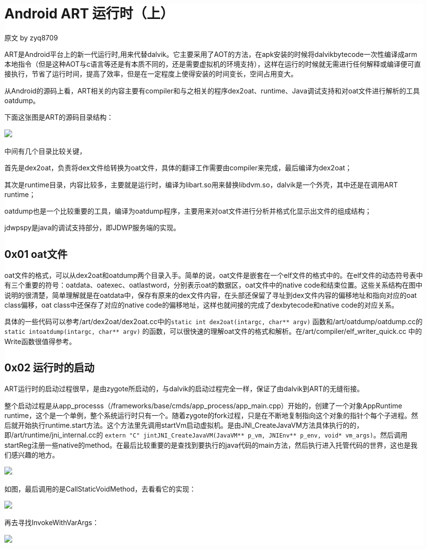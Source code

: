 

# Android ART 运行时（上）

原文 by zyq8709

ART是Android平台上的新一代运行时,用来代替dalvik。它主要采用了AOT的方法，在apk安装的时候将dalvikbytecode一次性编译成arm本地指令（但是这种AOT与c语言等还是有本质不同的，还是需要虚拟机的环境支持），这样在运行的时候就无需进行任何解释或编译便可直接执行，节省了运行时间，提高了效率，但是在一定程度上使得安装的时间变长，空间占用变大。

从Android的源码上看，ART相关的内容主要有compiler和与之相关的程序dex2oat、runtime、Java调试支持和对oat文件进行解析的工具oatdump。

下面这张图是ART的源码目录结构：

![](androidart1.jpg)

中间有几个目录比较关键，

首先是dex2oat，负责将dex文件给转换为oat文件，具体的翻译工作需要由compiler来完成，最后编译为dex2oat；

其次是runtime目录，内容比较多，主要就是运行时，编译为libart.so用来替换libdvm.so，dalvik是一个外壳，其中还是在调用ART runtime；

oatdump也是一个比较重要的工具，编译为oatdump程序，主要用来对oat文件进行分析并格式化显示出文件的组成结构；

jdwpspy是java的调试支持部分，即JDWP服务端的实现。

## 0x01 oat文件

oat文件的格式，可以从dex2oat和oatdump两个目录入手。简单的说，oat文件是嵌套在一个elf文件的格式中的。在elf文件的动态符号表中有三个重要的符号：oatdata、oatexec、oatlastword，分别表示oat的数据区，oat文件中的native code和结束位置。这些关系结构在图中说明的很清楚，简单理解就是在oatdata中，保存有原来的dex文件内容，在头部还保留了寻址到dex文件内容的偏移地址和指向对应的oat class偏移，oat class中还保存了对应的native code的偏移地址，这样也就间接的完成了dexbytecode和native code的对应关系。

具体的一些代码可以参考/art/dex2oat/dex2oat.cc中的`static int dex2oat(intargc, char** argv)` 函数和/art/oatdump/oatdump.cc的`static intoatdump(intargc, char** argv)` 的函数，可以很快速的理解oat文件的格式和解析。在/art/compiler/elf_writer_quick.cc 中的Write函数很值得参考。

## 0x02 运行时的启动

ART运行时的启动过程很早，是由zygote所启动的，与dalvik的启动过程完全一样，保证了由dalvik到ART的无缝衔接。

整个启动过程是从app_processs（/frameworks/base/cmds/app_process/app_main.cpp）开始的，创建了一个对象AppRuntime runtime，这个是一个单例，整个系统运行时只有一个。随着zygote的fork过程，只是在不断地复制指向这个对象的指针个每个子进程。然后就开始执行runtime.start方法。这个方法里先调用startVm启动虚拟机。是由JNI_CreateJavaVM方法具体执行的的，即/art/runtime/jni_internal.cc的 `extern "C" jintJNI_CreateJavaVM(JavaVM** p_vm, JNIEnv** p_env, void* vm_args)`。然后调用startReg注册一些native的method。在最后比较重要的是查找到要执行的java代码的main方法，然后执行进入托管代码的世界，这也是我们感兴趣的地方。

![](androidart2.jpg)

如图，最后调用的是CallStaticVoidMethod，去看看它的实现：

![](androidart3.jpg)

再去寻找InvokeWithVarArgs：

![](androidart4.jpg)
